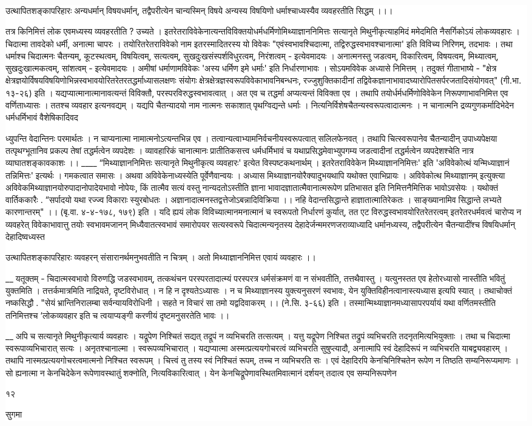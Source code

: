 उत्थापितशङ्कापरिहारः अन्यधर्मान् विषयधर्मान्, तद्वैपरीत्येन चान्यस्मिन् विषये अन्यस्य विषयिणो धर्माश्चाध्यस्यैव व्यवहरतीति सिद्धम् ।।। 

तत्र किनिमित्तं लोक एवमध्यस्य व्यवहरतीति ? उच्यते । इतरेतराविवेकेनात्यन्तविविक्तयोधर्मधर्मिणोमिथ्याज्ञाननिमित्तः सत्यानृते मिथुनीकृत्याहमिदं ममेदमिति नैसर्गिकोऽयं लोकव्यवहारः । चिदात्मा तावदेको धर्मी, अनात्मा चापरः । तयोरितरेतराविवेको नाम इतरस्मादितरस्य यो विवेकः "एवंस्वभावश्चिदात्मा, तद्विरुद्धस्वभावश्चानात्मा' इति विविच्य निरिणम्, तदभावः । तथा धर्माश्च चिदात्मनः चैतन्यम्, कूटस्थत्वम्, विषयित्वम्, सत्यत्वम्, सुखदुःखसंस्पर्शविधुरत्वम्, निरंशत्वम् - इत्येवमादयः । अनात्मनस्तु जडत्वम्, विकारित्वम्, विषयत्वम्, मिथ्यात्वम्, सुखदुःखात्मकत्वम्, सांशत्वम् - इत्येवमादयः । अमीषां धर्माणामविवेकः 'अस्य धर्मिण इमे धर्माः' इति निर्धारणाभावः । सोऽयमविवेक अध्यासे निमित्तम् । तदुक्तं गीताभाष्ये - "क्षेत्र क्षेत्रज्ञयोर्विषयविषयिणोभिन्नस्वभावयोरितरेतरतद्धर्माध्यासलक्षणः संयोगः क्षेत्रक्षेत्रज्ञस्वरूपविवेकाभावनिबन्धनः, रज्जुशुक्तिकादीनां तद्विवेकज्ञानाभावादघ्यारोपितसर्परजतादिसंयोगवत्" (गी.भा. १३-२६) इति । यद्यप्यात्मानात्मानावत्यन्तं विविक्तौ, परस्परविरुद्धस्वभावत्वात् । अत एव च तद्धर्मा अप्यत्यन्तं विविक्ता एव । तथापि तयोर्धर्मधर्मिणोविवेकेन निरूपणाभावनिमित्त एव वर्णिताध्यासः । ततश्च व्यवहार इत्यनवद्यम् । यद्यपि चैतन्यादयो नाम नात्मनः सकाशात् पृथग्विद्यन्ते धर्माः । नित्यनिर्विशेषचैतन्यस्वरूपत्वादात्मनः । न चानात्मनि द्रव्यगुणकर्मादिभेदेन धर्मधर्मिभावं वैशेषिकादिवद 

ध्युपन्ति वेदान्तिनः परमार्थतः । न चाप्यनात्मा नामात्मनोऽत्यन्तभिन्न एव । तत्वान्यत्वाभ्यामनिर्वचनीयस्वरूपत्वात् सलिलफेनवत् । तथापि चित्स्वरूपानेव चैतन्यादीन् उपाध्यपेक्षया तत्पृथग्भूतानिव प्रकल्प तेषां तद्धर्मत्वेन व्यपदेशः । व्यावहारिकं चानात्मानः प्रातीतिकसत्त्व धर्मधर्मिभावं च यथाप्रसिद्धमेवाभ्युपगम्य जडत्वादीनां तद्धर्मत्वेन व्यपदेशश्चेति नात्र व्याघातशङ्कावकाशः ।। ____ “मिथ्याज्ञाननिमित्तः सत्यानृते मिथुनीकृत्य व्यवहारः' इत्येत विस्पष्टकथनार्थम् । इतरेतराविवेकेन मिथ्याज्ञाननिमित्तः' इति 'अविवेकोत्थं यन्मिध्याज्ञानं तन्निमित्तः' इत्यर्थः । गमकत्वात समासः । अथवा अविवेकेनाध्यस्येति पूर्वेणैवान्वयः । अध्यास मिथ्याज्ञानयोरैक्यादुभयथापि यथोक्त एवाभिप्रायः । अविवेकोत्थ मिथ्याज्ञानम् इत्युक्त्या अविवेकमिथ्याज्ञानयोरुपादानोपादेयभावो नोपेयः, किं तात्मैव सत्यं वस्तु नान्यदतोऽस्तीति ज्ञाना भावादज्ञातात्मैवानात्मरूपेण प्रतिभासत इति निमित्तनैमित्तिक भावोऽवसेयः । यथोक्तं वार्तिककारैः . “सर्पादयो यथा रज्ज्व विकाराः स्युरबोधतः । अज्ञानादात्मनस्तद्वत्तेजोऽबन्नादिविक्रिया ।। नहि वेदान्तसिद्धान्ते हाज्ञातात्मातिरेकतः । साङ्ख्यानामिव सिद्धान्ते लभ्यते कारणान्तरम्" ।। (बृ.वा. ४-४-१७८, १७९) इति । यदि ह्ययं लोक विविच्यात्मानमनात्मानं च स्वरूपतो निर्धारणं कुर्यात्, तत एट विरुद्धस्वभावयोरितरेतरत्वम् इतरेतरधर्मवत्वं चारोप्य न व्यवहरेत् विवेकाभावात्तु तयोः स्वभावमजानन् मिध्यैवातत्स्वभावं समारोपयर सत्यस्वरूपे चिदात्मन्यनृतस्य देहादेर्जन्ममरणजराव्याध्यादि धर्मानध्यस्य, तद्वैपरीत्येन चैतन्यादींश्च विषयिधर्मान् देहादिष्वध्यस्त 

उत्थापितशङ्कापरिहारः व्यवहरन् संसारानर्थमनुभवतीति न चित्रम् । अतो मिथ्याज्ञाननिमित्त एवायं व्यवहारः ।। 

__ यतूक्तम् - चिदात्मस्वभावो विरुणद्धि जडस्वभावम्, तत्कथंचन परस्परतादात्म्यं परस्परत्र धर्मसंक्रमणं वा न संभवतीति, तत्तथैवास्तु । यत्युनस्तत एव हेतोरध्यासो नास्तीति भवितुं युक्तमिति । तत्तर्कमात्रमिति नाद्रियते, दृष्टविरोधात् । न हि न दृश्यतेऽध्यासः । न च मिथ्याज्ञानस्य युक्त्यनुसरणं स्वभावः, येन युक्तिविहीनत्वानास्त्यध्यास इत्यपि स्यात् । तथाचोक्तं नष्कसिद्धौ . "सेयं भ्रान्तिनिरालम्बा सर्वन्यायविरोधिनी । सहते न विचारं सा तमो यद्वदिवाकरम् ।। (ने.सि. ३-६६) इति । तस्मान्मिथ्याज्ञानमध्यासापरपर्यायं यथा वर्णितमस्तीति तनिमित्तश्च ‘लोकव्यवहार इति च त्वयाप्यङ्गी करणीयं दृष्टमनुसरतेति भावः ।। 

__ अपि च सत्यानृते मिथुनीकृत्यार्य व्यवहारः । यद्रूपेण निश्चितं सद्यत् तद्रूपं न व्यभिचरति तत्सत्यम् । यत्तु यद्रूपेण निश्चित तद्रुपं व्यभिचरति तदनृतमित्यभियुक्ताः । तथा च चिदात्मा स्वरूपाव्यभिचारात् सत्यः । अनृतश्चानाल्मा । स्वरूपव्यभिचारात् । यद्यप्यात्मा अस्मत्प्रत्ययगोचरत्वं व्यभिचरति सुषुप्त्यादौ, अनात्मापि स्वं देहादिरूपं न व्यभिचरति याबद्व्यवहारम् । तथापि नास्मत्प्रत्ययगोचरत्वमात्मनो निश्चित स्वरूपम् । चित्त्वं तु तस्य स्वं निश्चितं रूपम्, तच्च न व्यभिचरति सः । एवं देहादिरपि केनचिनिश्चितेन रूपेण न तिष्ठति सम्यनिरूप्यमाणः । सो ह्यनात्मा न केनचिदेकेन रूपेणावस्थातुं शक्नोति, नित्यविकारित्वात् । येन केनचिद्रूपेणावस्थितमिवात्मानं दर्शयन् तदात्व एव सम्यनिरूपणेन 

१२ 

सुगमा 
